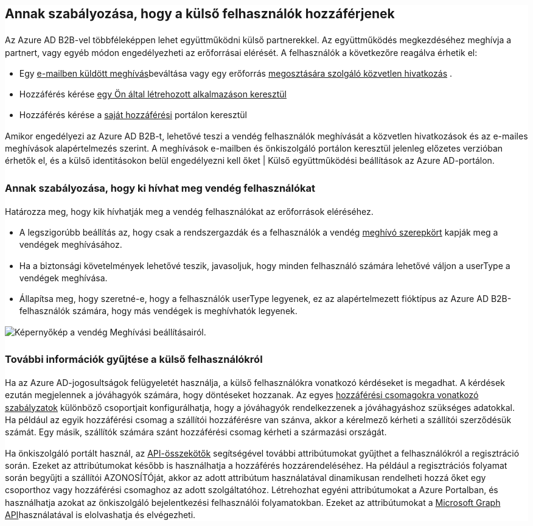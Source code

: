 ## <a name="control-how-external-users-gain-access"></a>Annak szabályozása, hogy a külső felhasználók hozzáférjenek

Az Azure AD B2B-vel többféleképpen lehet együttműködni külső partnerekkel. Az együttműködés megkezdéséhez meghívja a partnert, vagy egyéb módon engedélyezheti az erőforrásai elérését. A felhasználók a következőre reagálva érhetik el:

* Egy [e-mailben küldött meghívás](../external-identities/redemption-experience.md)beváltása vagy egy erőforrás [megosztására szolgáló közvetlen hivatkozás](../external-identities/redemption-experience.md) .

* Hozzáférés kérése [egy Ön által létrehozott alkalmazáson keresztül](../external-identities/self-service-sign-up-overview.md)

* Hozzáférés kérése a [saját hozzáférési](../governance/entitlement-management-request-access.md) portálon keresztül

Amikor engedélyezi az Azure AD B2B-t, lehetővé teszi a vendég felhasználók meghívását a közvetlen hivatkozások és az e-mailes meghívások alapértelmezés szerint. A meghívások e-mailben és önkiszolgáló portálon keresztül jelenleg előzetes verzióban érhetők el, és a külső identitásokon belül engedélyezni kell őket | Külső együttműködési beállítások az Azure AD-portálon.

### <a name="control-who-can-invite-guest-users"></a>Annak szabályozása, hogy ki hívhat meg vendég felhasználókat

Határozza meg, hogy kik hívhatják meg a vendég felhasználókat az erőforrások eléréséhez.

* A legszigorúbb beállítás az, hogy csak a rendszergazdák és a felhasználók a vendég [meghívó szerepkört](../external-identities/delegate-invitations.md) kapják meg a vendégek meghívásához.

* Ha a biztonsági követelmények lehetővé teszik, javasoljuk, hogy minden felhasználó számára lehetővé váljon a userType a vendégek meghívása.

* Állapítsa meg, hogy szeretné-e, hogy a felhasználók userType legyenek, ez az alapértelmezett fióktípus az Azure AD B2B-felhasználók számára, hogy más vendégek is meghívhatók legyenek. 

![Képernyőkép a vendég Meghívási beállításairól.](media/secure-external-access/5-guest-invite-settings.png)

 

### <a name="collect-additional-information-about-external-users"></a>További információk gyűjtése a külső felhasználókról

Ha az Azure AD-jogosultságok felügyeletét használja, a külső felhasználókra vonatkozó kérdéseket is megadhat. A kérdések ezután megjelennek a jóváhagyók számára, hogy döntéseket hozzanak. Az egyes [hozzáférési csomagokra vonatkozó szabályzatok](../governance/entitlement-management-access-package-approval-policy.md) különböző csoportjait konfigurálhatja, hogy a jóváhagyók rendelkezzenek a jóváhagyáshoz szükséges adatokkal. Ha például az egyik hozzáférési csomag a szállítói hozzáférésre van szánva, akkor a kérelmező kérheti a szállítói szerződésük számát. Egy másik, szállítók számára szánt hozzáférési csomag kérheti a származási országát.

Ha önkiszolgáló portált használ, az [API-összekötők](../external-identities/api-connectors-overview.md) segítségével további attribútumokat gyűjthet a felhasználókról a regisztráció során. Ezeket az attribútumokat később is használhatja a hozzáférés hozzárendeléséhez. Ha például a regisztrációs folyamat során begyűjti a szállítói AZONOSÍTÓját, akkor az adott attribútum használatával dinamikusan rendelheti hozzá őket egy csoporthoz vagy hozzáférési csomaghoz az adott szolgáltatóhoz. Létrehozhat egyéni attribútumokat a Azure Portalban, és használhatja azokat az önkiszolgáló bejelentkezési felhasználói folyamatokban. Ezeket az attribútumokat a [Microsoft Graph API](../../active-directory-b2c/manage-user-accounts-graph-api.md)használatával is elolvashatja és elvégezheti. 
